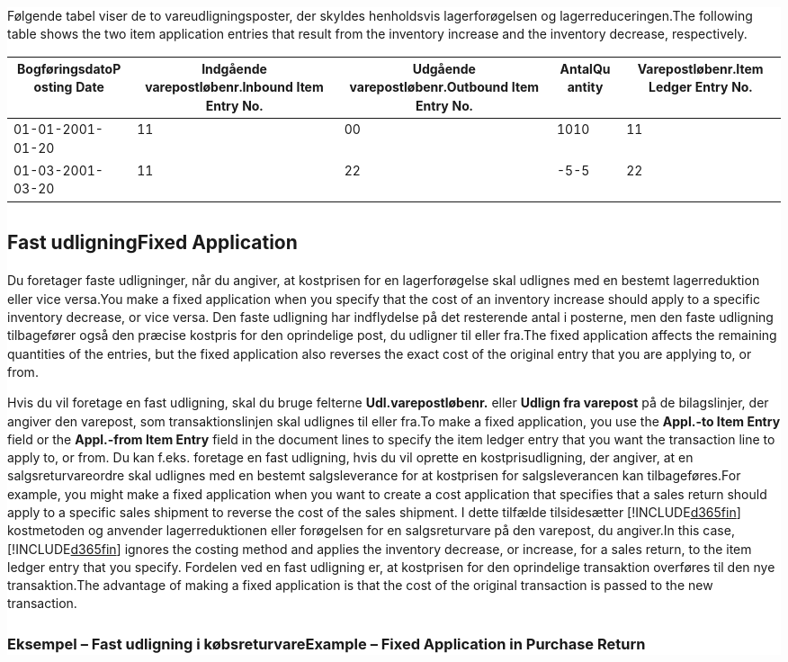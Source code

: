 <span data-ttu-id="5a2a7-191">Følgende tabel viser de to vareudligningsposter, der skyldes henholdsvis lagerforøgelsen og lagerreduceringen.</span><span class="sxs-lookup"><span data-stu-id="5a2a7-191">The following table shows the two item application entries that result from the inventory increase and the inventory decrease, respectively.</span></span>  
  
|<span data-ttu-id="5a2a7-192">Bogføringsdato</span><span class="sxs-lookup"><span data-stu-id="5a2a7-192">Posting Date</span></span>|<span data-ttu-id="5a2a7-193">Indgående varepostløbenr.</span><span class="sxs-lookup"><span data-stu-id="5a2a7-193">Inbound Item Entry No.</span></span>|<span data-ttu-id="5a2a7-194">Udgående varepostløbenr.</span><span class="sxs-lookup"><span data-stu-id="5a2a7-194">Outbound Item Entry No.</span></span>|<span data-ttu-id="5a2a7-195">Antal</span><span class="sxs-lookup"><span data-stu-id="5a2a7-195">Quantity</span></span>|<span data-ttu-id="5a2a7-196">Varepostløbenr.</span><span class="sxs-lookup"><span data-stu-id="5a2a7-196">Item Ledger Entry No.</span></span>|  
|------------------|----------------------------------------------|-----------------------------------------------|--------------|---------------------------------------------|  
|<span data-ttu-id="5a2a7-197">01-01-20</span><span class="sxs-lookup"><span data-stu-id="5a2a7-197">01-01-20</span></span>|<span data-ttu-id="5a2a7-198">1</span><span class="sxs-lookup"><span data-stu-id="5a2a7-198">1</span></span>|<span data-ttu-id="5a2a7-199">0</span><span class="sxs-lookup"><span data-stu-id="5a2a7-199">0</span></span>|<span data-ttu-id="5a2a7-200">10</span><span class="sxs-lookup"><span data-stu-id="5a2a7-200">10</span></span>|<span data-ttu-id="5a2a7-201">1</span><span class="sxs-lookup"><span data-stu-id="5a2a7-201">1</span></span>|  
|<span data-ttu-id="5a2a7-202">01-03-20</span><span class="sxs-lookup"><span data-stu-id="5a2a7-202">01-03-20</span></span>|<span data-ttu-id="5a2a7-203">1</span><span class="sxs-lookup"><span data-stu-id="5a2a7-203">1</span></span>|<span data-ttu-id="5a2a7-204">2</span><span class="sxs-lookup"><span data-stu-id="5a2a7-204">2</span></span>|<span data-ttu-id="5a2a7-205">-5</span><span class="sxs-lookup"><span data-stu-id="5a2a7-205">-5</span></span>|<span data-ttu-id="5a2a7-206">2</span><span class="sxs-lookup"><span data-stu-id="5a2a7-206">2</span></span>|  
  
## <a name="fixed-application"></a><span data-ttu-id="5a2a7-207">Fast udligning</span><span class="sxs-lookup"><span data-stu-id="5a2a7-207">Fixed Application</span></span>  
<span data-ttu-id="5a2a7-208">Du foretager faste udligninger, når du angiver, at kostprisen for en lagerforøgelse skal udlignes med en bestemt lagerreduktion eller vice versa.</span><span class="sxs-lookup"><span data-stu-id="5a2a7-208">You make a fixed application when you specify that the cost of an inventory increase should apply to a specific inventory decrease, or vice versa.</span></span> <span data-ttu-id="5a2a7-209">Den faste udligning har indflydelse på det resterende antal i posterne, men den faste udligning tilbagefører også den præcise kostpris for den oprindelige post, du udligner til eller fra.</span><span class="sxs-lookup"><span data-stu-id="5a2a7-209">The fixed application affects the remaining quantities of the entries, but the fixed application also reverses the exact cost of the original entry that you are applying to, or from.</span></span>  
  
<span data-ttu-id="5a2a7-210">Hvis du vil foretage en fast udligning, skal du bruge felterne **Udl.varepostløbenr.** eller **Udlign fra varepost** på de bilagslinjer, der angiver den varepost, som transaktionslinjen skal udlignes til eller fra.</span><span class="sxs-lookup"><span data-stu-id="5a2a7-210">To make a fixed application, you use the **Appl.-to Item Entry** field or the **Appl.-from Item Entry** field in the document lines to specify the item ledger entry that you want the transaction line to apply to, or from.</span></span> <span data-ttu-id="5a2a7-211">Du kan f.eks. foretage en fast udligning, hvis du vil oprette en kostprisudligning, der angiver, at en salgsreturvareordre skal udlignes med en bestemt salgsleverance for at kostprisen for salgsleverancen kan tilbageføres.</span><span class="sxs-lookup"><span data-stu-id="5a2a7-211">For example, you might make a fixed application when you want to create a cost application that specifies that a sales return should apply to a specific sales shipment to reverse the cost of the sales shipment.</span></span> <span data-ttu-id="5a2a7-212">I dette tilfælde tilsidesætter [!INCLUDE[d365fin](includes/d365fin_md.md)] kostmetoden og anvender lagerreduktionen eller forøgelsen for en salgsreturvare på den varepost, du angiver.</span><span class="sxs-lookup"><span data-stu-id="5a2a7-212">In this case, [!INCLUDE[d365fin](includes/d365fin_md.md)] ignores the costing method and applies the inventory decrease, or increase, for a sales return, to the item ledger entry that you specify.</span></span> <span data-ttu-id="5a2a7-213">Fordelen ved en fast udligning er, at kostprisen for den oprindelige transaktion overføres til den nye transaktion.</span><span class="sxs-lookup"><span data-stu-id="5a2a7-213">The advantage of making a fixed application is that the cost of the original transaction is passed to the new transaction.</span></span>  
  
### <a name="example--fixed-application-in-purchase-return"></a><span data-ttu-id="5a2a7-214">Eksempel – Fast udligning i købsreturvare</span><span class="sxs-lookup"><span data-stu-id="5a2a7-214">Example – Fixed Application in Purchase Return</span></span>  